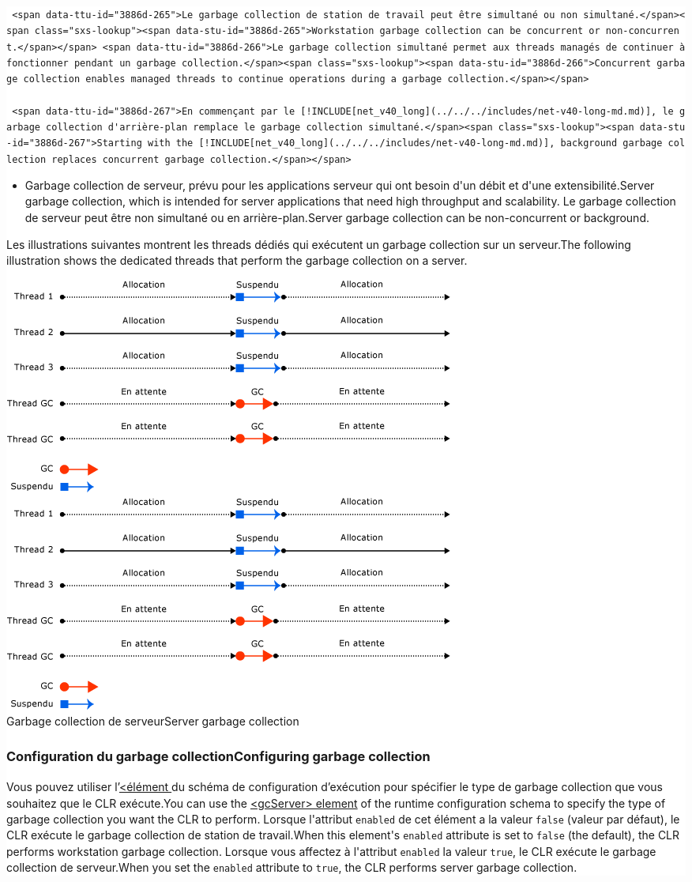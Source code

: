      <span data-ttu-id="3886d-265">Le garbage collection de station de travail peut être simultané ou non simultané.</span><span class="sxs-lookup"><span data-stu-id="3886d-265">Workstation garbage collection can be concurrent or non-concurrent.</span></span> <span data-ttu-id="3886d-266">Le garbage collection simultané permet aux threads managés de continuer à fonctionner pendant un garbage collection.</span><span class="sxs-lookup"><span data-stu-id="3886d-266">Concurrent garbage collection enables managed threads to continue operations during a garbage collection.</span></span>  
  
     <span data-ttu-id="3886d-267">En commençant par le [!INCLUDE[net_v40_long](../../../includes/net-v40-long-md.md)], le garbage collection d'arrière-plan remplace le garbage collection simultané.</span><span class="sxs-lookup"><span data-stu-id="3886d-267">Starting with the [!INCLUDE[net_v40_long](../../../includes/net-v40-long-md.md)], background garbage collection replaces concurrent garbage collection.</span></span>  
  
-   <span data-ttu-id="3886d-268">Garbage collection de serveur, prévu pour les applications serveur qui ont besoin d'un débit et d'une extensibilité.</span><span class="sxs-lookup"><span data-stu-id="3886d-268">Server garbage collection, which is intended for server applications that need high throughput and scalability.</span></span> <span data-ttu-id="3886d-269">Le garbage collection de serveur peut être non simultané ou en arrière-plan.</span><span class="sxs-lookup"><span data-stu-id="3886d-269">Server garbage collection can be non-concurrent or background.</span></span>  
  
 <span data-ttu-id="3886d-270">Les illustrations suivantes montrent les threads dédiés qui exécutent un garbage collection sur un serveur.</span><span class="sxs-lookup"><span data-stu-id="3886d-270">The following illustration shows the dedicated threads that perform the garbage collection on a server.</span></span>  
  
 <span data-ttu-id="3886d-271">![Threads de garbage collection du serveur](../../../docs/standard/garbage-collection/media/gc-server.png "GC_Server")</span><span class="sxs-lookup"><span data-stu-id="3886d-271">![Server Garbage Collection Threads](../../../docs/standard/garbage-collection/media/gc-server.png "GC_Server")</span></span>  
<span data-ttu-id="3886d-272">Garbage collection de serveur</span><span class="sxs-lookup"><span data-stu-id="3886d-272">Server garbage collection</span></span>  
  
### <a name="configuring-garbage-collection"></a><span data-ttu-id="3886d-273">Configuration du garbage collection</span><span class="sxs-lookup"><span data-stu-id="3886d-273">Configuring garbage collection</span></span>  
 <span data-ttu-id="3886d-274">Vous pouvez utiliser l’[\<élément <gcServer>](../../../docs/framework/configure-apps/file-schema/runtime/gcserver-element.md) du schéma de configuration d’exécution pour spécifier le type de garbage collection que vous souhaitez que le CLR exécute.</span><span class="sxs-lookup"><span data-stu-id="3886d-274">You can use the [\<gcServer> element](../../../docs/framework/configure-apps/file-schema/runtime/gcserver-element.md) of the runtime configuration schema to specify the type of garbage collection you want the CLR to perform.</span></span> <span data-ttu-id="3886d-275">Lorsque l'attribut `enabled` de cet élément a la valeur `false` (valeur par défaut), le CLR exécute le garbage collection de station de travail.</span><span class="sxs-lookup"><span data-stu-id="3886d-275">When this element's `enabled` attribute is set to `false` (the default), the CLR performs workstation garbage collection.</span></span> <span data-ttu-id="3886d-276">Lorsque vous affectez à l'attribut `enabled` la valeur `true`, le CLR exécute le garbage collection de serveur.</span><span class="sxs-lookup"><span data-stu-id="3886d-276">When you set the `enabled` attribute to `true`, the CLR performs server garbage collection.</span></span>  
  